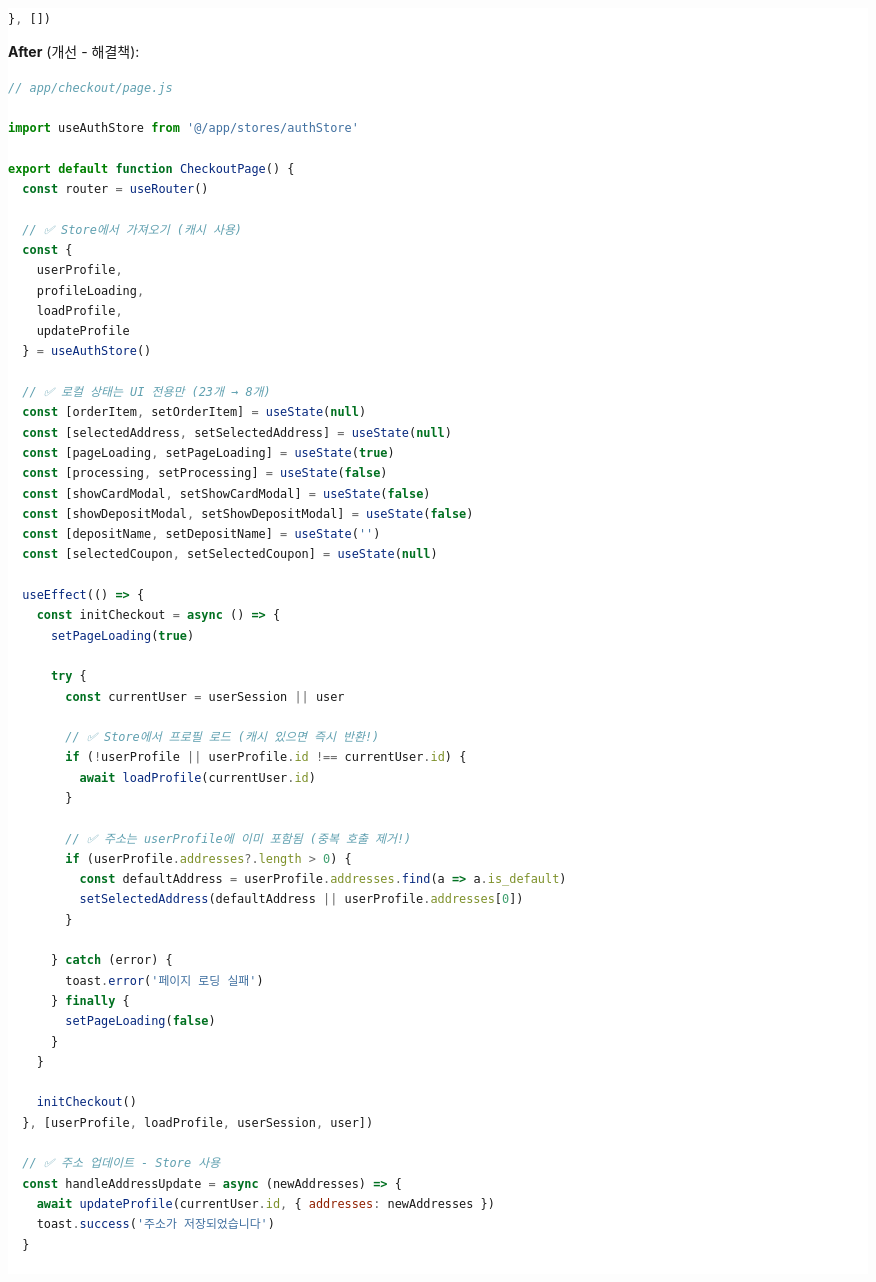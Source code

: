 ```javascript
}, [])
```

**After** (개선 - 해결책):
```javascript
// app/checkout/page.js

import useAuthStore from '@/app/stores/authStore'

export default function CheckoutPage() {
  const router = useRouter()
  
  // ✅ Store에서 가져오기 (캐시 사용)
  const { 
    userProfile, 
    profileLoading, 
    loadProfile, 
    updateProfile 
  } = useAuthStore()
  
  // ✅ 로컬 상태는 UI 전용만 (23개 → 8개)
  const [orderItem, setOrderItem] = useState(null)
  const [selectedAddress, setSelectedAddress] = useState(null)
  const [pageLoading, setPageLoading] = useState(true)
  const [processing, setProcessing] = useState(false)
  const [showCardModal, setShowCardModal] = useState(false)
  const [showDepositModal, setShowDepositModal] = useState(false)
  const [depositName, setDepositName] = useState('')
  const [selectedCoupon, setSelectedCoupon] = useState(null)
  
  useEffect(() => {
    const initCheckout = async () => {
      setPageLoading(true)
      
      try {
        const currentUser = userSession || user
        
        // ✅ Store에서 프로필 로드 (캐시 있으면 즉시 반환!)
        if (!userProfile || userProfile.id !== currentUser.id) {
          await loadProfile(currentUser.id)
        }
        
        // ✅ 주소는 userProfile에 이미 포함됨 (중복 호출 제거!)
        if (userProfile.addresses?.length > 0) {
          const defaultAddress = userProfile.addresses.find(a => a.is_default)
          setSelectedAddress(defaultAddress || userProfile.addresses[0])
        }
        
      } catch (error) {
        toast.error('페이지 로딩 실패')
      } finally {
        setPageLoading(false)
      }
    }
    
    initCheckout()
  }, [userProfile, loadProfile, userSession, user])
  
  // ✅ 주소 업데이트 - Store 사용
  const handleAddressUpdate = async (newAddresses) => {
    await updateProfile(currentUser.id, { addresses: newAddresses })
    toast.success('주소가 저장되었습니다')
  }
  
```